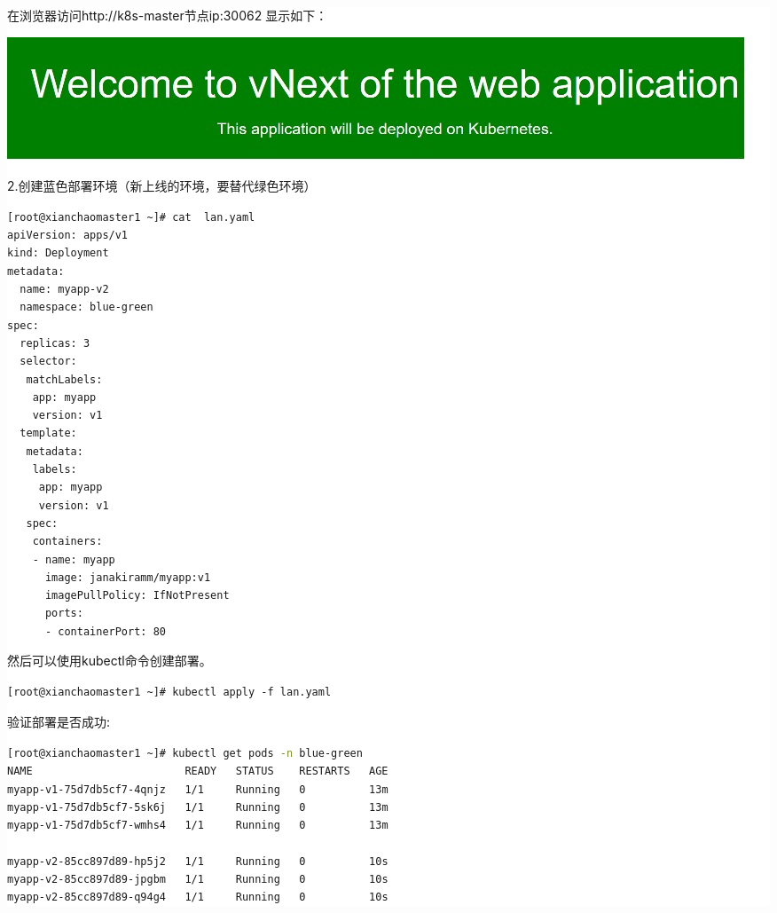 在浏览器访问http://k8s-master节点ip:30062 显示如下：

 ![image-20230317210740940](./assets/image-20230317210740940.png)

 

2.创建蓝色部署环境（新上线的环境，要替代绿色环境）

```bash
[root@xianchaomaster1 ~]# cat  lan.yaml
apiVersion: apps/v1
kind: Deployment
metadata:
  name: myapp-v2
  namespace: blue-green
spec:
  replicas: 3
  selector:
   matchLabels:
    app: myapp
    version: v1
  template:
   metadata:
    labels:
     app: myapp
     version: v1
   spec:
    containers:
    - name: myapp
      image: janakiramm/myapp:v1
      imagePullPolicy: IfNotPresent
      ports:
      - containerPort: 80
```



然后可以使用kubectl命令创建部署。

`[root@xianchaomaster1 ~]# kubectl apply -f lan.yaml`

 

验证部署是否成功:

```bash
[root@xianchaomaster1 ~]# kubectl get pods -n blue-green  
NAME                        READY   STATUS    RESTARTS   AGE
myapp-v1-75d7db5cf7-4qnjz   1/1     Running   0          13m
myapp-v1-75d7db5cf7-5sk6j   1/1     Running   0          13m
myapp-v1-75d7db5cf7-wmhs4   1/1     Running   0          13m

myapp-v2-85cc897d89-hp5j2   1/1     Running   0          10s
myapp-v2-85cc897d89-jpgbm   1/1     Running   0          10s
myapp-v2-85cc897d89-q94g4   1/1     Running   0          10s

```
